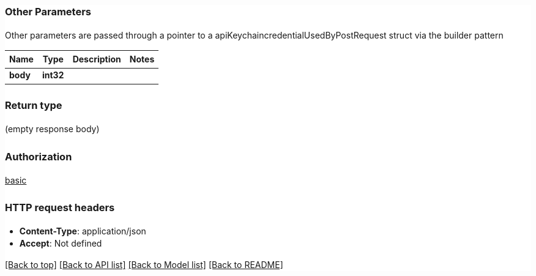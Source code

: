 

### Other Parameters

Other parameters are passed through a pointer to a apiKeychaincredentialUsedByPostRequest struct via the builder pattern


Name | Type | Description  | Notes
------------- | ------------- | ------------- | -------------
 **body** | **int32** |  | 

### Return type

 (empty response body)

### Authorization

[basic](../README.md#basic)

### HTTP request headers

- **Content-Type**: application/json
- **Accept**: Not defined

[[Back to top]](#) [[Back to API list]](../README.md#documentation-for-api-endpoints)
[[Back to Model list]](../README.md#documentation-for-models)
[[Back to README]](../README.md)

